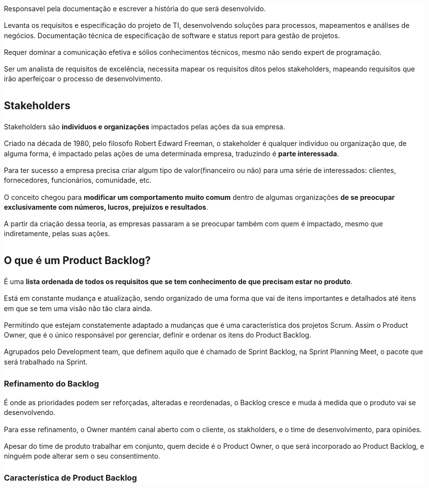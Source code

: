 Responsavel pela documentação e escrever a história do que será desenvolvido.

Levanta os requisitos e especificação do projeto de TI, desenvolvendo soluções para processos, mapeamentos e análises de negócios. Documentação técnica de especificação de software e status report para gestão de projetos.

Requer dominar a comunicação efetiva e sólios conhecimentos técnicos, mesmo não sendo expert de programação.

Ser um analista de requisitos de excelência, necessita mapear os requisitos ditos pelos stakeholders, mapeando requisitos que irão aperfeiçoar o processo de desenvolvimento.

## Stakeholders

Stakeholders são **individuos e organizações** impactados pelas ações da sua empresa.

Criado na década de 1980, pelo filosofo Robert Edward Freeman, o stakeholder é qualquer indivíduo ou organização que, de alguma forma, é impactado pelas ações de uma determinada empresa, traduzindo é **parte interessada**.

Para ter sucesso a empresa precisa criar algum tipo de valor(financeiro ou não)
para uma série de interessados: clientes, fornecedores, funcionários, comunidade, etc.

O conceito chegou para **modificar um comportamento muito comum** dentro de algumas organizações **de se preocupar exclusivamente com números, lucros, prejuízos e resultados**.

A partir da criação dessa teoria, as empresas passaram a se preocupar também com quem é impactado, mesmo que indiretamente, pelas suas ações.

## O que é um Product Backlog?

É uma **lista ordenada de todos os requisitos que se tem conhecimento de que precisam estar no produto**. 

Está em constante mudança e atualização, sendo organizado de uma forma que vai de itens importantes e detalhados até itens em que se tem uma visão não tão clara ainda.

Permitindo que estejam constatemente adaptado a mudanças que é uma característica dos projetos Scrum. Assim o Product Owner, que é o único responsável por gerenciar, definir e ordenar os itens do Product Backlog.

Agrupados pelo Development team, que definem aquilo que é chamado de Sprint Backlog, na Sprint Planning Meet, o pacote que será trabalhado na Sprint.

### Refinamento do Backlog

É onde as prioridades podem ser reforçadas, alteradas e reordenadas, o Backlog cresce e muda á medida que o produto vai se desenvolvendo.

Para esse refinamento, o Owner mantém canal aberto com o cliente, os stakholders, e o time de desenvolvimento, para opiniões.

Apesar do time de produto trabalhar em conjunto, quem decide é o Product Owner, o que será incorporado ao Product Backlog, e ninguém pode alterar sem o seu consentimento.

### Característica de Product Backlog
